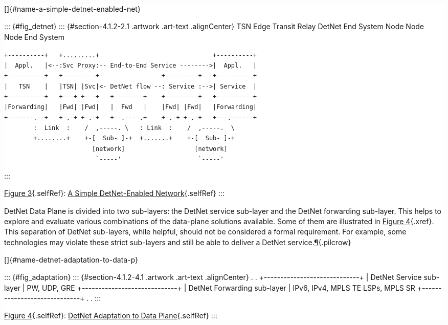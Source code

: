 []{#name-a-simple-detnet-enabled-net}

::: {#fig_detnet}
::: {#section-4.1.2-2.1 .artwork .art-text .alignCenter}
    TSN               Edge        Transit         Relay        DetNet
    End System        Node         Node           Node        End System

    +----------+   +.........+                               +----------+
    |  Appl.   |<--:Svc Proxy:-- End-to-End Service -------->|  Appl.   |
    +----------+   +---------+                 +---------+   +----------+
    |   TSN    |   |TSN| |Svc|<- DetNet flow --: Service :-->| Service  |
    +----------+   +---+ +---+   +--------+    +---------+   +----------+
    |Forwarding|   |Fwd| |Fwd|   |  Fwd   |    |Fwd| |Fwd|   |Forwarding|
    +-------.--+   +-.-+ +-.-+   +--.----.+    +-.-+ +-.-+   +---.------+
            :  Link  :    /  ,-----. \   : Link  :    /  ,-----.  \
            +........+    +-[  Sub- ]-+  +.......+    +-[  Sub- ]-+
                            [network]                   [network] 
                             `-----'                     `-----'
:::

[Figure 3](#figure-3){.selfRef}: [A Simple DetNet-Enabled
Network](#name-a-simple-detnet-enabled-net){.selfRef}
:::

DetNet Data Plane is divided into two sub-layers: the DetNet service
sub-layer and the DetNet forwarding sub-layer. This helps to explore and
evaluate various combinations of the data-plane solutions available.
Some of them are illustrated in [Figure 4](#fig_adaptation){.xref}. This
separation of DetNet sub-layers, while helpful, should not be considered
a formal requirement. For example, some technologies may violate these
strict sub-layers and still be able to deliver a DetNet
service.[¶](#section-4.1.2-3){.pilcrow}

[]{#name-detnet-adaptation-to-data-p}

::: {#fig_adaptation}
::: {#section-4.1.2-4.1 .artwork .art-text .alignCenter}
                  .
                  .
    +-----------------------------+
    |  DetNet Service sub-layer   | PW, UDP, GRE
    +-----------------------------+
    | DetNet Forwarding sub-layer | IPv6, IPv4, MPLS TE LSPs, MPLS SR
    +-----------------------------+
                  .
                  .
:::

[Figure 4](#figure-4){.selfRef}: [DetNet Adaptation to Data
Plane](#name-detnet-adaptation-to-data-p){.selfRef}
:::

